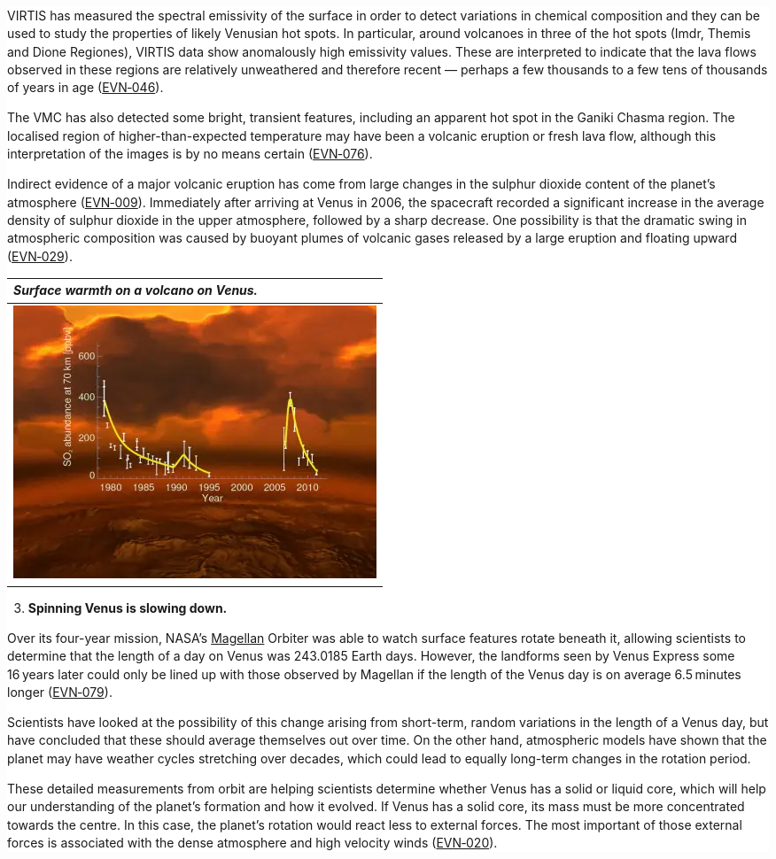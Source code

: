 VIRTIS has measured the spectral emissivity of the surface in order to detect variations in chemical composition and they can be used to study the properties of likely Venusian hot spots. In particular, around volcanoes in three of the hot spots (Imdr, Themis and Dione Regiones), VIRTIS data show anomalously high emissivity values. These are interpreted to indicate that the lava flows observed in these regions are relatively unweathered and therefore recent — perhaps a few thousands to a few tens of thousands of years in age ([EVN‑046](venus.md)).

The VMC has also detected some bright, transient features, including an apparent hot spot in the Ganiki Chasma region. The localised region of higher-than-expected temperature may have been a volcanic eruption or fresh lava flow, although this interpretation of the images is by no means certain ([EVN‑076](venus.md)).

Indirect evidence of a major volcanic eruption has come from large changes in the sulphur dioxide content of the planet’s atmosphere ([EVN‑009](venus.md)). Immediately after arriving at Venus in 2006, the spacecraft recorded a significant increase in the average density of sulphur dioxide in the upper atmosphere, followed by a sharp decrease. One possibility is that the dramatic swing in atmospheric composition was caused by buoyant plumes of volcanic gases released by a large eruption and floating upward ([EVN‑029](venus.md)).

|*Surface warmth on a volcano on Venus.*|
|:-|
|![](f/project/v/venus_express/sulphur.webp)|

   3. **Spinning Venus is slowing down.**

Over its four-year mission, NASA’s [Magellan](magellan.md) Orbiter was able to watch surface features rotate beneath it, allowing scientists to determine that the length of a day on Venus was 243.0185 Earth days. However, the landforms seen by Venus Express some 16 years later could only be lined up with those observed by Magellan if the length of the Venus day is on average 6.5 minutes longer ([EVN‑079](venus.md)).

Scientists have looked at the possibility of this change arising from short-term, random variations in the length of a Venus day, but have concluded that these should average themselves out over time. On the other hand, atmospheric models have shown that the planet may have weather cycles stretching over decades, which could lead to equally long-term changes in the rotation period.

These detailed measurements from orbit are helping scientists determine whether Venus has a solid or liquid core, which will help our understanding of the planet’s formation and how it evolved. If Venus has a solid core, its mass must be more concentrated towards the centre. In this case, the planet’s rotation would react less to external forces. The most important of those external forces is associated with the dense atmosphere and high velocity winds ([EVN‑020](venus.md)).
